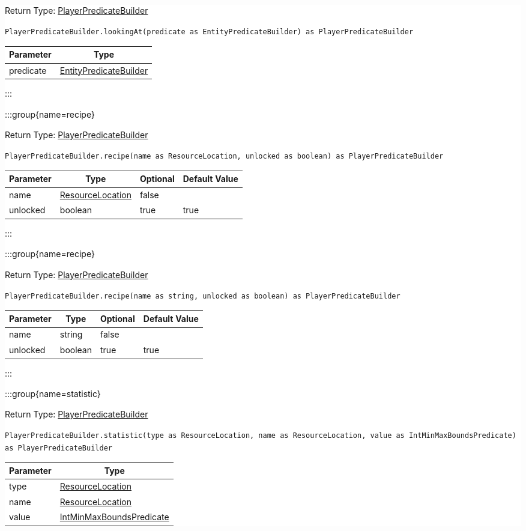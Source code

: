 Return Type: [PlayerPredicateBuilder](/vanilla/api/predicate/builder/PlayerPredicateBuilder)

```zenscript
PlayerPredicateBuilder.lookingAt(predicate as EntityPredicateBuilder) as PlayerPredicateBuilder
```

| Parameter |                                      Type                                       |
|-----------|---------------------------------------------------------------------------------|
| predicate | [EntityPredicateBuilder](/vanilla/api/predicate/builder/EntityPredicateBuilder) |


:::

:::group{name=recipe}

Return Type: [PlayerPredicateBuilder](/vanilla/api/predicate/builder/PlayerPredicateBuilder)

```zenscript
PlayerPredicateBuilder.recipe(name as ResourceLocation, unlocked as boolean) as PlayerPredicateBuilder
```

| Parameter |                            Type                            | Optional | Default Value |
|-----------|------------------------------------------------------------|----------|---------------|
| name      | [ResourceLocation](/vanilla/api/resource/ResourceLocation) | false    |               |
| unlocked  | boolean                                                    | true     | true          |


:::

:::group{name=recipe}

Return Type: [PlayerPredicateBuilder](/vanilla/api/predicate/builder/PlayerPredicateBuilder)

```zenscript
PlayerPredicateBuilder.recipe(name as string, unlocked as boolean) as PlayerPredicateBuilder
```

| Parameter |  Type   | Optional | Default Value |
|-----------|---------|----------|---------------|
| name      | string  | false    |               |
| unlocked  | boolean | true     | true          |


:::

:::group{name=statistic}

Return Type: [PlayerPredicateBuilder](/vanilla/api/predicate/builder/PlayerPredicateBuilder)

```zenscript
PlayerPredicateBuilder.statistic(type as ResourceLocation, name as ResourceLocation, value as IntMinMaxBoundsPredicate) as PlayerPredicateBuilder
```

| Parameter |                                    Type                                     |
|-----------|-----------------------------------------------------------------------------|
| type      | [ResourceLocation](/vanilla/api/resource/ResourceLocation)                  |
| name      | [ResourceLocation](/vanilla/api/resource/ResourceLocation)                  |
| value     | [IntMinMaxBoundsPredicate](/vanilla/api/predicate/IntMinMaxBoundsPredicate) |
